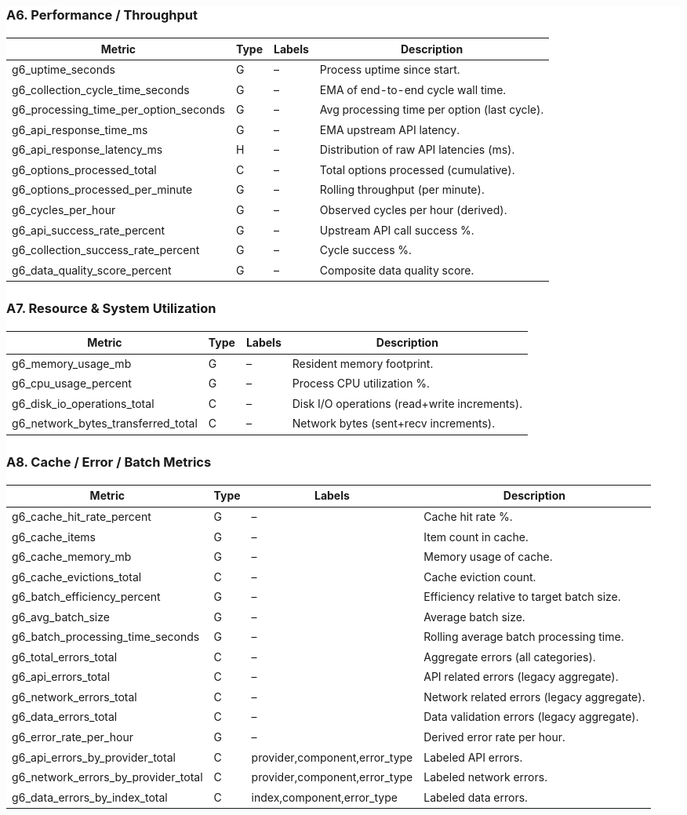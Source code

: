 ### A6. Performance / Throughput
| Metric | Type | Labels | Description |
|--------|------|--------|-------------|
| g6_uptime_seconds | G | – | Process uptime since start. |
| g6_collection_cycle_time_seconds | G | – | EMA of end-to-end cycle wall time. |
| g6_processing_time_per_option_seconds | G | – | Avg processing time per option (last cycle). |
| g6_api_response_time_ms | G | – | EMA upstream API latency. |
| g6_api_response_latency_ms | H | – | Distribution of raw API latencies (ms). |
| g6_options_processed_total | C | – | Total options processed (cumulative). |
| g6_options_processed_per_minute | G | – | Rolling throughput (per minute). |
| g6_cycles_per_hour | G | – | Observed cycles per hour (derived). |
| g6_api_success_rate_percent | G | – | Upstream API call success %. |
| g6_collection_success_rate_percent | G | – | Cycle success %. |
| g6_data_quality_score_percent | G | – | Composite data quality score. |

### A7. Resource & System Utilization
| Metric | Type | Labels | Description |
|--------|------|--------|-------------|
| g6_memory_usage_mb | G | – | Resident memory footprint. |
| g6_cpu_usage_percent | G | – | Process CPU utilization %. |
| g6_disk_io_operations_total | C | – | Disk I/O operations (read+write increments). |
| g6_network_bytes_transferred_total | C | – | Network bytes (sent+recv increments). |

### A8. Cache / Error / Batch Metrics
| Metric | Type | Labels | Description |
|--------|------|--------|-------------|
| g6_cache_hit_rate_percent | G | – | Cache hit rate %. |
| g6_cache_items | G | – | Item count in cache. |
| g6_cache_memory_mb | G | – | Memory usage of cache. |
| g6_cache_evictions_total | C | – | Cache eviction count. |
| g6_batch_efficiency_percent | G | – | Efficiency relative to target batch size. |
| g6_avg_batch_size | G | – | Average batch size. |
| g6_batch_processing_time_seconds | G | – | Rolling average batch processing time. |
| g6_total_errors_total | C | – | Aggregate errors (all categories). |
| g6_api_errors_total | C | – | API related errors (legacy aggregate). |
| g6_network_errors_total | C | – | Network related errors (legacy aggregate). |
| g6_data_errors_total | C | – | Data validation errors (legacy aggregate). |
| g6_error_rate_per_hour | G | – | Derived error rate per hour. |
| g6_api_errors_by_provider_total | C | provider,component,error_type | Labeled API errors. |
| g6_network_errors_by_provider_total | C | provider,component,error_type | Labeled network errors. |
| g6_data_errors_by_index_total | C | index,component,error_type | Labeled data errors. |